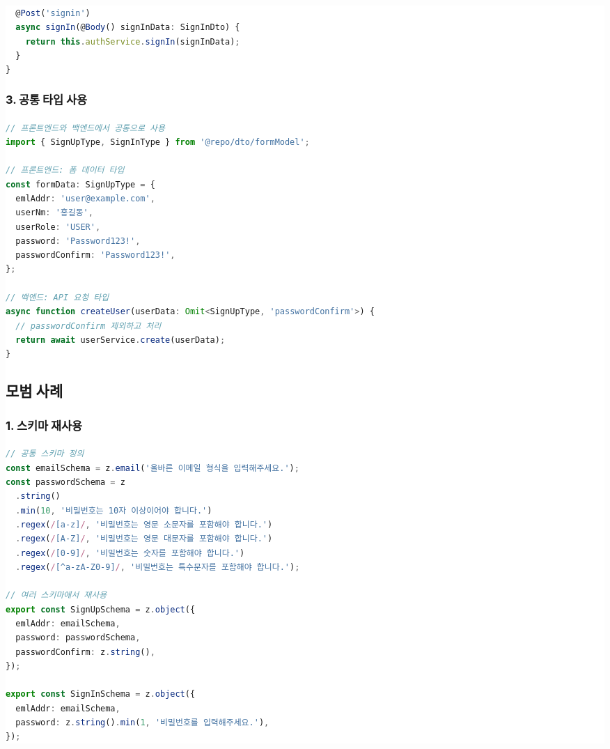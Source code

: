 ```typescript
  @Post('signin')
  async signIn(@Body() signInData: SignInDto) {
    return this.authService.signIn(signInData);
  }
}
```

### 3. 공통 타입 사용

```typescript
// 프론트엔드와 백엔드에서 공통으로 사용
import { SignUpType, SignInType } from '@repo/dto/formModel';

// 프론트엔드: 폼 데이터 타입
const formData: SignUpType = {
  emlAddr: 'user@example.com',
  userNm: '홍길동',
  userRole: 'USER',
  password: 'Password123!',
  passwordConfirm: 'Password123!',
};

// 백엔드: API 요청 타입
async function createUser(userData: Omit<SignUpType, 'passwordConfirm'>) {
  // passwordConfirm 제외하고 처리
  return await userService.create(userData);
}
```

## 모범 사례

### 1. 스키마 재사용

```typescript
// 공통 스키마 정의
const emailSchema = z.email('올바른 이메일 형식을 입력해주세요.');
const passwordSchema = z
  .string()
  .min(10, '비밀번호는 10자 이상이어야 합니다.')
  .regex(/[a-z]/, '비밀번호는 영문 소문자를 포함해야 합니다.')
  .regex(/[A-Z]/, '비밀번호는 영문 대문자를 포함해야 합니다.')
  .regex(/[0-9]/, '비밀번호는 숫자를 포함해야 합니다.')
  .regex(/[^a-zA-Z0-9]/, '비밀번호는 특수문자를 포함해야 합니다.');

// 여러 스키마에서 재사용
export const SignUpSchema = z.object({
  emlAddr: emailSchema,
  password: passwordSchema,
  passwordConfirm: z.string(),
});

export const SignInSchema = z.object({
  emlAddr: emailSchema,
  password: z.string().min(1, '비밀번호를 입력해주세요.'),
});
```
